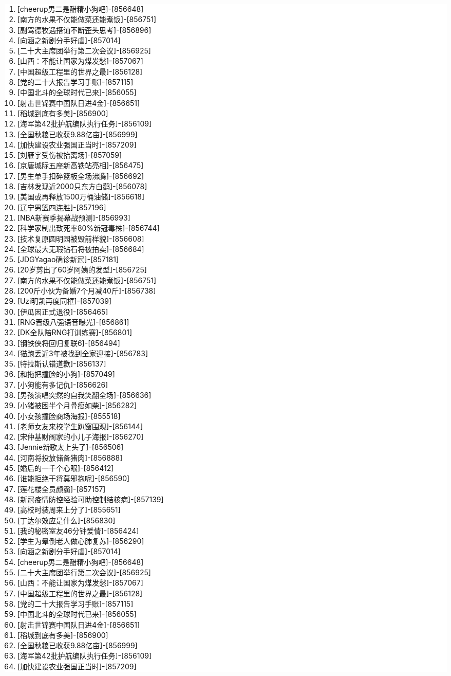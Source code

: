 1. [cheerup男二是醋精小狗吧]-[856648]
1. [南方的水果不仅能做菜还能煮饭]-[856751]
1. [副驾德牧遇搭讪不断歪头思考]-[856896]
1. [向涵之新剧分手好虐]-[857014]
1. [二十大主席团举行第二次会议]-[856925]
1. [山西：不能让国家为煤发愁]-[857067]
1. [中国超级工程里的世界之最]-[856128]
1. [党的二十大报告学习手账]-[857115]
1. [中国北斗的全球时代已来]-[856055]
1. [射击世锦赛中国队日进4金]-[856651]
1. [稻城到底有多美]-[856900]
1. [海军第42批护航编队执行任务]-[856109]
1. [全国秋粮已收获9.88亿亩]-[856999]
1. [加快建设农业强国正当时]-[857209]
1. [刘雁宇受伤被抬离场]-[857059]
1. [京唐城际五座新高铁站亮相]-[856475]
1. [男生单手扣碎篮板全场沸腾]-[856692]
1. [吉林发现近2000只东方白鹳]-[856078]
1. [美国或再释放1500万桶油储]-[856618]
1. [辽宁男篮四连胜]-[857196]
1. [NBA新赛季揭幕战预测]-[856993]
1. [科学家制出致死率80%新冠毒株]-[856744]
1. [技术复原圆明园被毁前样貌]-[856608]
1. [全球最大无瑕钻石将被拍卖]-[856684]
1. [JDGYagao确诊新冠]-[857181]
1. [20岁剪出了60岁阿姨的发型]-[856725]
1. [南方的水果不仅能做菜还能煮饭]-[856751]
1. [200斤小伙为备婚7个月减40斤]-[856738]
1. [Uzi明凯再度同框]-[857039]
1. [伊瓜因正式退役]-[856465]
1. [RNG晋级八强语音曝光]-[856861]
1. [DK全队陪RNG打训练赛]-[856801]
1. [钢铁侠将回归复联6]-[856494]
1. [猫跑丢近3年被找到全家迎接]-[856783]
1. [特拉斯认错道歉]-[856137]
1. [和拖把撞脸的小狗]-[857049]
1. [小狗能有多记仇]-[856626]
1. [男孩演唱突然的自我笑翻全场]-[856636]
1. [小猪被困半个月骨瘦如柴]-[856282]
1. [小女孩撞脸商场海报]-[855518]
1. [老师女友来校学生趴窗围观]-[856144]
1. [宋仲基财阀家的小儿子海报]-[856270]
1. [Jennie新歌太上头了]-[856506]
1. [河南将投放储备猪肉]-[856888]
1. [婚后的一千个心眼]-[856412]
1. [谁能拒绝干将莫邪抱呢]-[856590]
1. [莲花楼全员颜霸]-[857157]
1. [新冠疫情防控经验可助控制结核病]-[857139]
1. [高校时装周来上分了]-[855651]
1. [丁达尔效应是什么]-[856830]
1. [我的秘密室友46分钟爱情]-[856424]
1. [学生为晕倒老人做心肺复苏]-[856290]
1. [向涵之新剧分手好虐]-[857014]
1. [cheerup男二是醋精小狗吧]-[856648]
1. [二十大主席团举行第二次会议]-[856925]
1. [山西：不能让国家为煤发愁]-[857067]
1. [中国超级工程里的世界之最]-[856128]
1. [党的二十大报告学习手账]-[857115]
1. [中国北斗的全球时代已来]-[856055]
1. [射击世锦赛中国队日进4金]-[856651]
1. [稻城到底有多美]-[856900]
1. [全国秋粮已收获9.88亿亩]-[856999]
1. [海军第42批护航编队执行任务]-[856109]
1. [加快建设农业强国正当时]-[857209]